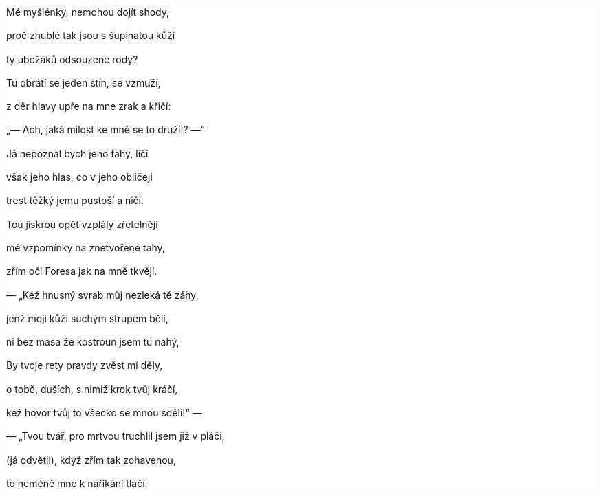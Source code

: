 Mé myšlénky, nemohou dojít shody,

proč zhublé tak jsou s šupinatou kůží

ty ubožáků odsouzené rody?

</section>

<section>

Tu obrátí se jeden stín, se vzmuží,

z děr hlavy upře na mne zrak a křičí:

„— Ach, jaká milost ke mně se to druží!? —“

</section>

<section>

Já nepoznal bych jeho tahy, líčí

však jeho hlas, co v jeho obličeji

trest těžký jemu pustoší a ničí.

</section>

<section>

Tou jiskrou opět vzplály zřetelněji

mé vzpomínky na znetvořené tahy,

zřím oči Foresa jak na mně tkvějí.

</section>

<section>

— „Kéž hnusný svrab můj nezleká tě záhy,

jenž moji kůži suchým strupem bělí,

ni bez masa že kostroun jsem tu nahý,

</section>

<section>

By tvoje rety pravdy zvěst mi děly,

o tobě, duších, s nimiž krok tvůj kráčí,

kéž hovor tvůj to všecko se mnou sdělí!“ —

</section>

<section>

— „Tvou tvář, pro mrtvou truchlil jsem již v pláči,

(já odvětil), když zřím tak zohavenou,

to neméně mne k naříkání tlačí.
